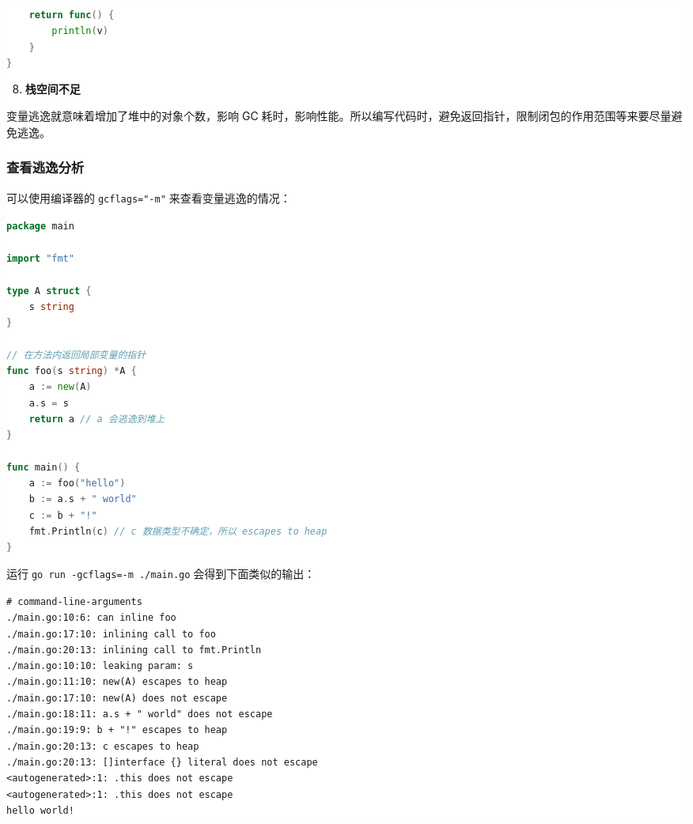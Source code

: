    ```go
       return func() {
           println(v)
       }
   }
   ```
8. **栈空间不足**

变量逃逸就意味着增加了堆中的对象个数，影响 GC 耗时，影响性能。所以编写代码时，避免返回指针，限制闭包的作用范围等来要尽量避免逃逸。

### 查看逃逸分析

可以使用编译器的 `gcflags="-m"` 来查看变量逃逸的情况：

```go
package main

import "fmt"

type A struct {
	s string
}

// 在方法内返回局部变量的指针
func foo(s string) *A {
	a := new(A)
	a.s = s
	return a // a 会逃逸到堆上
}

func main() {
	a := foo("hello")
	b := a.s + " world"
	c := b + "!"
	fmt.Println(c) // c 数据类型不确定，所以 escapes to heap
}
```

运行 `go run -gcflags=-m ./main.go` 会得到下面类似的输出：

```
# command-line-arguments
./main.go:10:6: can inline foo
./main.go:17:10: inlining call to foo
./main.go:20:13: inlining call to fmt.Println
./main.go:10:10: leaking param: s
./main.go:11:10: new(A) escapes to heap
./main.go:17:10: new(A) does not escape
./main.go:18:11: a.s + " world" does not escape
./main.go:19:9: b + "!" escapes to heap
./main.go:20:13: c escapes to heap
./main.go:20:13: []interface {} literal does not escape
<autogenerated>:1: .this does not escape
<autogenerated>:1: .this does not escape
hello world!
```
